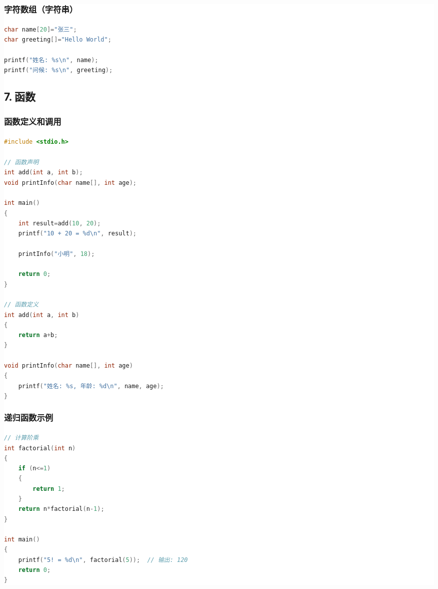 ### 字符数组（字符串）
```c
char name[20]="张三";
char greeting[]="Hello World";

printf("姓名: %s\n", name);
printf("问候: %s\n", greeting);
```

## 7. 函数

### 函数定义和调用
```c
#include <stdio.h>

// 函数声明
int add(int a, int b);
void printInfo(char name[], int age);

int main()
{
    int result=add(10, 20);
    printf("10 + 20 = %d\n", result);

    printInfo("小明", 18);

    return 0;
}

// 函数定义
int add(int a, int b)
{
    return a+b;
}

void printInfo(char name[], int age)
{
    printf("姓名: %s, 年龄: %d\n", name, age);
}
```

### 递归函数示例
```c
// 计算阶乘
int factorial(int n)
{
    if (n<=1)
    {
        return 1;
    }
    return n*factorial(n-1);
}

int main()
{
    printf("5! = %d\n", factorial(5));  // 输出: 120
    return 0;
}
```

